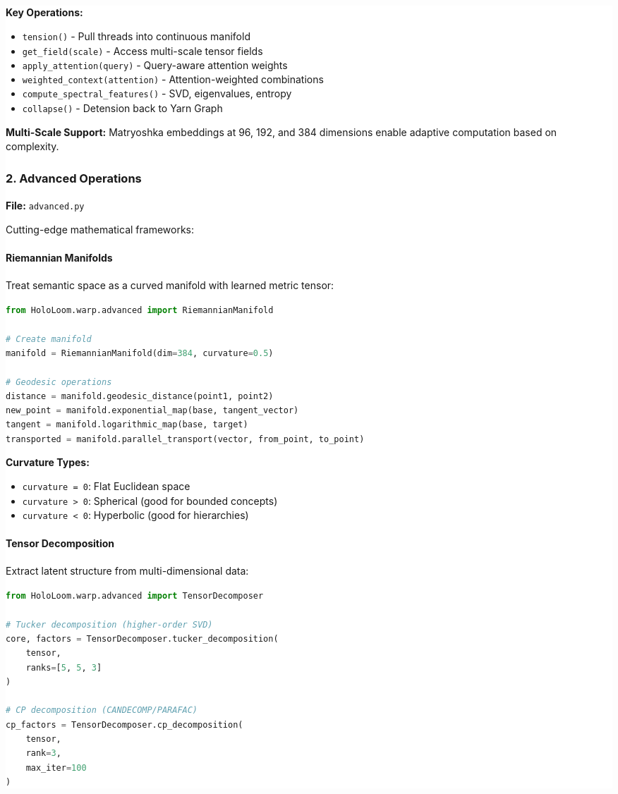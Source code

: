 **Key Operations:**
- `tension()` - Pull threads into continuous manifold
- `get_field(scale)` - Access multi-scale tensor fields
- `apply_attention(query)` - Query-aware attention weights
- `weighted_context(attention)` - Attention-weighted combinations
- `compute_spectral_features()` - SVD, eigenvalues, entropy
- `collapse()` - Detension back to Yarn Graph

**Multi-Scale Support:**
Matryoshka embeddings at 96, 192, and 384 dimensions enable adaptive computation based on complexity.

### 2. Advanced Operations

**File:** `advanced.py`

Cutting-edge mathematical frameworks:

#### Riemannian Manifolds

Treat semantic space as a curved manifold with learned metric tensor:

```python
from HoloLoom.warp.advanced import RiemannianManifold

# Create manifold
manifold = RiemannianManifold(dim=384, curvature=0.5)

# Geodesic operations
distance = manifold.geodesic_distance(point1, point2)
new_point = manifold.exponential_map(base, tangent_vector)
tangent = manifold.logarithmic_map(base, target)
transported = manifold.parallel_transport(vector, from_point, to_point)
```

**Curvature Types:**
- `curvature = 0`: Flat Euclidean space
- `curvature > 0`: Spherical (good for bounded concepts)
- `curvature < 0`: Hyperbolic (good for hierarchies)

#### Tensor Decomposition

Extract latent structure from multi-dimensional data:

```python
from HoloLoom.warp.advanced import TensorDecomposer

# Tucker decomposition (higher-order SVD)
core, factors = TensorDecomposer.tucker_decomposition(
    tensor,
    ranks=[5, 5, 3]
)

# CP decomposition (CANDECOMP/PARAFAC)
cp_factors = TensorDecomposer.cp_decomposition(
    tensor,
    rank=3,
    max_iter=100
)
```
